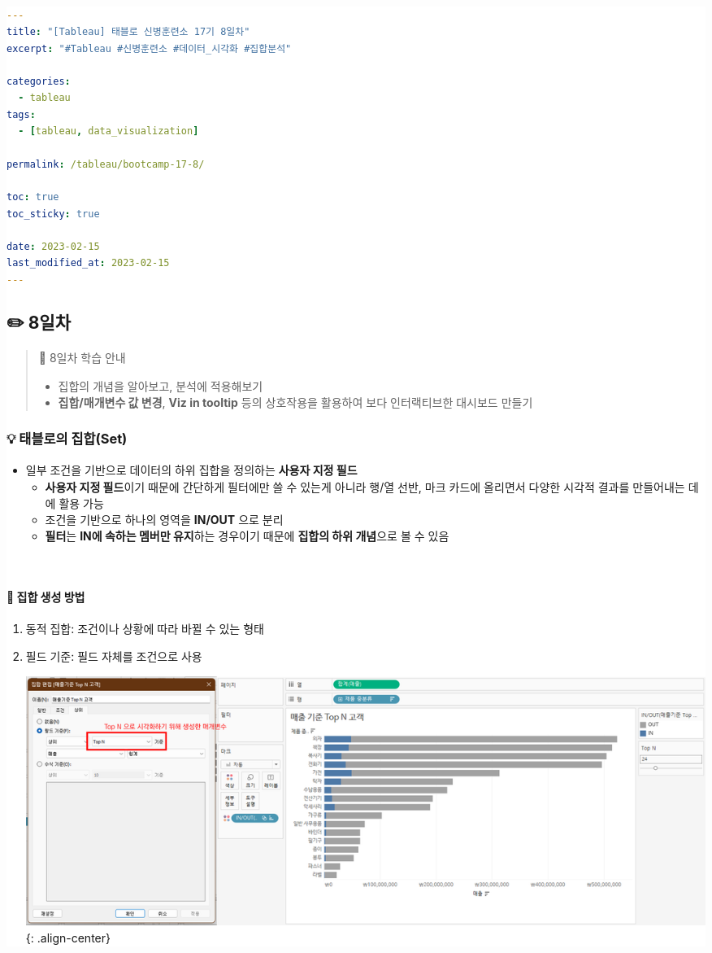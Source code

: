 ```yaml
---
title: "[Tableau] 태블로 신병훈련소 17기 8일차"
excerpt: "#Tableau #신병훈련소 #데이터_시각화 #집합분석"

categories:
  - tableau
tags:
  - [tableau, data_visualization]

permalink: /tableau/bootcamp-17-8/

toc: true
toc_sticky: true

date: 2023-02-15
last_modified_at: 2023-02-15
---
```


##  ✏️ 8일차

> 📖 8일차 학습 안내
> - 집합의 개념을 알아보고, 분석에 적용해보기
> - **집합/매개변수  값 변경**, **Viz in tooltip** 등의 상호작용을 활용하여 보다 인터랙티브한 대시보드 만들기



### 💡 태블로의 집합(Set)

- 일부 조건을 기반으로 데이터의 하위 집합을 정의하는 **사용자 지정 필드**
  - **사용자 지정 필드**이기 때문에 간단하게 필터에만 쓸 수 있는게 아니라 행/열 선반, 마크 카드에 올리면서 다양한 시각적 결과를 만들어내는 데에 활용 가능
  - 조건을 기반으로 하나의 영역을 **IN/OUT** 으로 분리
  - **필터**는 **IN에 속하는 멤버만 유지**하는 경우이기 때문에 **집합의 하위 개념**으로 볼 수 있음

<br>

#### 👀 집합 생성 방법 

1. 동적 집합: 조건이나 상황에 따라 바뀔 수 있는 형태
  1. 필드 기준: 필드 자체를 조건으로 사용

       ![image](/assets/images/posts_img/tableau_bootcamp/day8/20230215_tableau_bootcamp_17_8_4.png){: .align-center}
